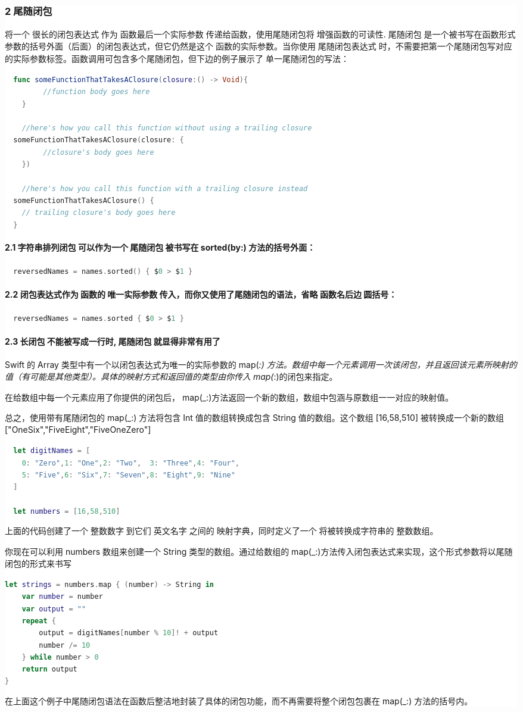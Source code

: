 ### 2 尾随闭包
将一个 很长的闭包表达式 作为 函数最后一个实际参数 传递给函数，使用尾随闭包将
增强函数的可读性. 
尾随闭包 是一个被书写在函数形式参数的括号外面（后面）的闭包表达式，但它仍然是这个 函数的实际参数。当你使用 尾随闭包表达式 时，不需要把第一个尾随闭包写对应的实际参数标签。函数调用可包含多个尾随闭包，但下边的例子展示了
单一尾随闭包的写法：
```Swift
  func someFunctionThatTakesAClosure(closure:() -> Void){
         //function body goes here
    }
   
    //here's how you call this function without using a trailing closure   
  someFunctionThatTakesAClosure(closure: {
         //closure's body goes here
    })
      
    //here's how you call this function with a trailing closure instead        
  someFunctionThatTakesAClosure() {
    // trailing closure's body goes here    
  }
```

#### 2.1 字符串排列闭包 可以作为一个 尾随闭包 被书写在 sorted(by:) 方法的括号外面：
```Swift
  reversedNames = names.sorted() { $0 > $1 }
```    

#### 2.2 闭包表达式作为 函数的 唯一实际参数 传入，而你又使用了尾随闭包的语法，省略 函数名后边 圆括号：
```Swift
  reversedNames = names.sorted { $0 > $1 }
```        

#### 2.3 长闭包 不能被写成一行时, 尾随闭包 就显得非常有用了
Swift 的 Array 类型中有一个以闭包表达式为唯一的实际参数的 map(_:) 方法。数组中每一个元素调用一次该闭包，并且返回该元素所映射的值（有可能是其他类型）。具体的映射方式和返回值的类型由你传入 map(_:)的闭包来指定。

在给数组中每一个元素应用了你提供的闭包后， map(_:)方法返回一个新的数组，数组中包涵与原数组一一对应的映射值。

总之，使用带有尾随闭包的 map(_:) 方法将包含 Int 值的数组转换成包含 String 值的数组。这个数组  [16,58,510] 被转换成一个新的数组 ["OneSix","FiveEight","FiveOneZero"]
```swift
  let digitNames = [
    0: "Zero",1: "One",2: "Two",  3: "Three",4: "Four",
    5: "Five",6: "Six",7: "Seven",8: "Eight",9: "Nine"
  ]
  
  let numbers = [16,58,510]
```

上面的代码创建了一个 整数数字 到它们 英文名字 之间的 映射字典，同时定义了一个 将被转换成字符串的 整数数组。

你现在可以利用 numbers 数组来创建一个 String 类型的数组。通过给数组的  map(_:)方法传入闭包表达式来实现，这个形式参数将以尾随闭包的形式来书写
```swift
let strings = numbers.map { (number) -> String in
    var number = number
    var output = ""
    repeat {
        output = digitNames[number % 10]! + output
        number /= 10
    } while number > 0
    return output
}
```
在上面这个例子中尾随闭包语法在函数后整洁地封装了具体的闭包功能，而不再需要将整个闭包包裹在 map(_:) 方法的括号内。
